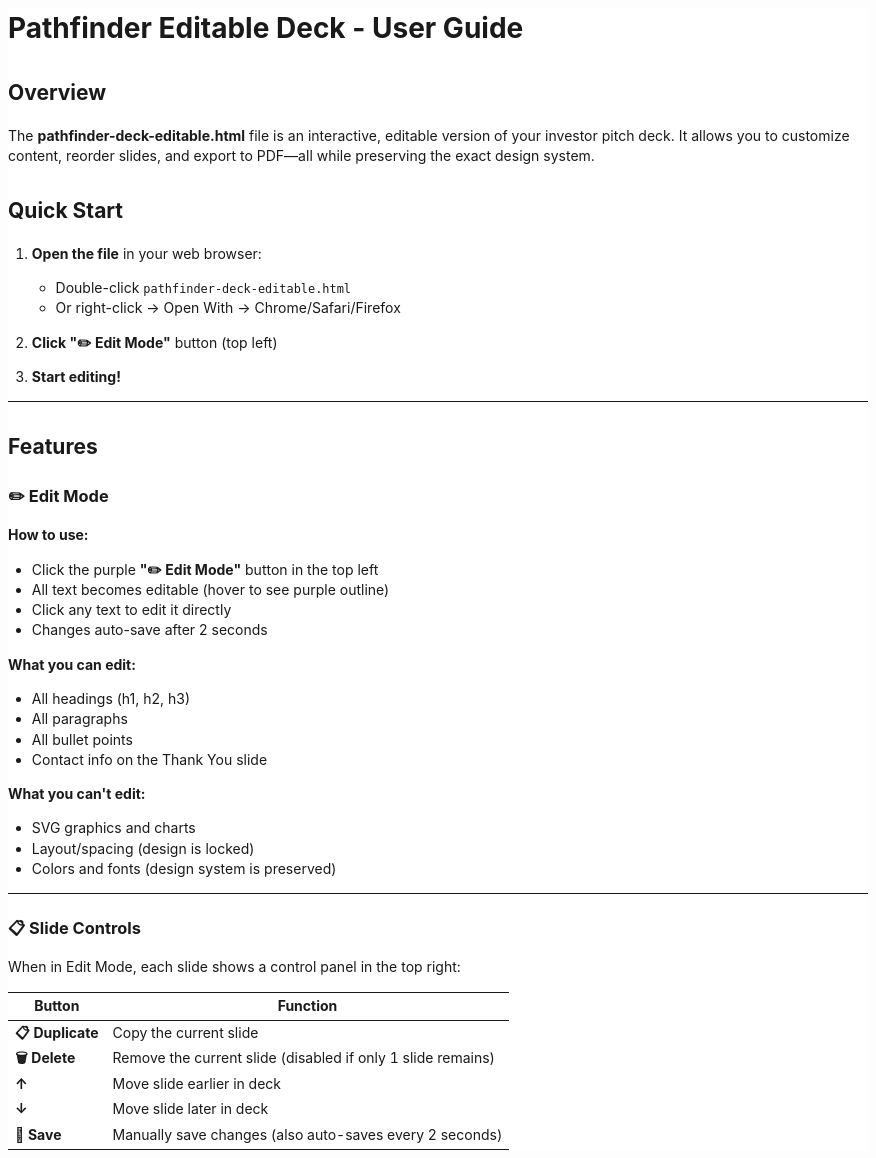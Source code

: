 # Pathfinder Editable Deck - User Guide

## Overview

The **pathfinder-deck-editable.html** file is an interactive, editable version of your investor pitch deck. It allows you to customize content, reorder slides, and export to PDF—all while preserving the exact design system.

## Quick Start

1. **Open the file** in your web browser:
   - Double-click `pathfinder-deck-editable.html`
   - Or right-click → Open With → Chrome/Safari/Firefox

2. **Click "✏️ Edit Mode"** button (top left)

3. **Start editing!**

---

## Features

### ✏️ Edit Mode

**How to use:**
- Click the purple **"✏️ Edit Mode"** button in the top left
- All text becomes editable (hover to see purple outline)
- Click any text to edit it directly
- Changes auto-save after 2 seconds

**What you can edit:**
- All headings (h1, h2, h3)
- All paragraphs
- All bullet points
- Contact info on the Thank You slide

**What you can't edit:**
- SVG graphics and charts
- Layout/spacing (design is locked)
- Colors and fonts (design system is preserved)

---

### 📋 Slide Controls

When in Edit Mode, each slide shows a control panel in the top right:

| Button | Function |
|--------|----------|
| **📋 Duplicate** | Copy the current slide |
| **🗑️ Delete** | Remove the current slide (disabled if only 1 slide remains) |
| **↑** | Move slide earlier in deck |
| **↓** | Move slide later in deck |
| **💾 Save** | Manually save changes (also auto-saves every 2 seconds) |
